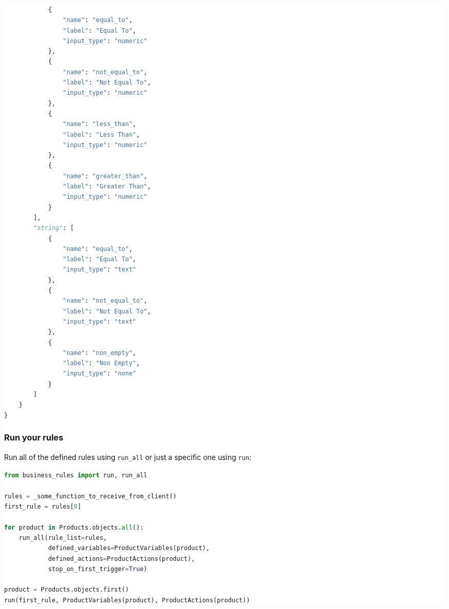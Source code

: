 ```python
            {
                "name": "equal_to",
                "label": "Equal To",
                "input_type": "numeric"
            },
            {
                "name": "not_equal_to",
                "label": "Not Equal To",
                "input_type": "numeric"
            },
            {
                "name": "less_than",
                "label": "Less Than",
                "input_type": "numeric"
            },
            {
                "name": "greater_than",
                "label": "Greater Than",
                "input_type": "numeric"
            }
        ],
        "string": [
            {
                "name": "equal_to",
                "label": "Equal To",
                "input_type": "text"
            },
            {
                "name": "not_equal_to",
                "label": "Not Equal To",
                "input_type": "text"
            },
            {
                "name": "non_empty",
                "label": "Non Empty",
                "input_type": "none"
            }
        ]
    }
}
```

### Run your rules

Run all of the defined rules using `run_all` or just a specific one using `run`:

```python
from business_rules import run, run_all

rules = _some_function_to_receive_from_client()
first_rule = rules[0]

for product in Products.objects.all():
    run_all(rule_list=rules,
            defined_variables=ProductVariables(product),
            defined_actions=ProductActions(product),
            stop_on_first_trigger=True)

product = Products.objects.first()
run(first_rule, ProductVariables(product), ProductActions(product))

```
